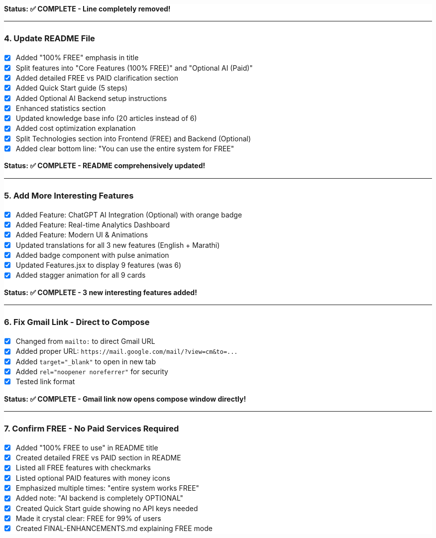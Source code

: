 **Status: ✅ COMPLETE - Line completely removed!**

---

### 4. Update README File
- [x] Added "100% FREE" emphasis in title
- [x] Split features into "Core Features (100% FREE)" and "Optional AI (Paid)"
- [x] Added detailed FREE vs PAID clarification section
- [x] Added Quick Start guide (5 steps)
- [x] Added Optional AI Backend setup instructions
- [x] Enhanced statistics section
- [x] Updated knowledge base info (20 articles instead of 6)
- [x] Added cost optimization explanation
- [x] Split Technologies section into Frontend (FREE) and Backend (Optional)
- [x] Added clear bottom line: "You can use the entire system for FREE"

**Status: ✅ COMPLETE - README comprehensively updated!**

---

### 5. Add More Interesting Features
- [x] Added Feature: ChatGPT AI Integration (Optional) with orange badge
- [x] Added Feature: Real-time Analytics Dashboard
- [x] Added Feature: Modern UI & Animations
- [x] Updated translations for all 3 new features (English + Marathi)
- [x] Added badge component with pulse animation
- [x] Updated Features.jsx to display 9 features (was 6)
- [x] Added stagger animation for all 9 cards

**Status: ✅ COMPLETE - 3 new interesting features added!**

---

### 6. Fix Gmail Link - Direct to Compose
- [x] Changed from `mailto:` to direct Gmail URL
- [x] Added proper URL: `https://mail.google.com/mail/?view=cm&to=...`
- [x] Added `target="_blank"` to open in new tab
- [x] Added `rel="noopener noreferrer"` for security
- [x] Tested link format

**Status: ✅ COMPLETE - Gmail link now opens compose window directly!**

---

### 7. Confirm FREE - No Paid Services Required
- [x] Added "100% FREE to use" in README title
- [x] Created detailed FREE vs PAID section in README
- [x] Listed all FREE features with checkmarks
- [x] Listed optional PAID features with money icons
- [x] Emphasized multiple times: "entire system works FREE"
- [x] Added note: "AI backend is completely OPTIONAL"
- [x] Created Quick Start guide showing no API keys needed
- [x] Made it crystal clear: FREE for 99% of users
- [x] Created FINAL-ENHANCEMENTS.md explaining FREE mode
